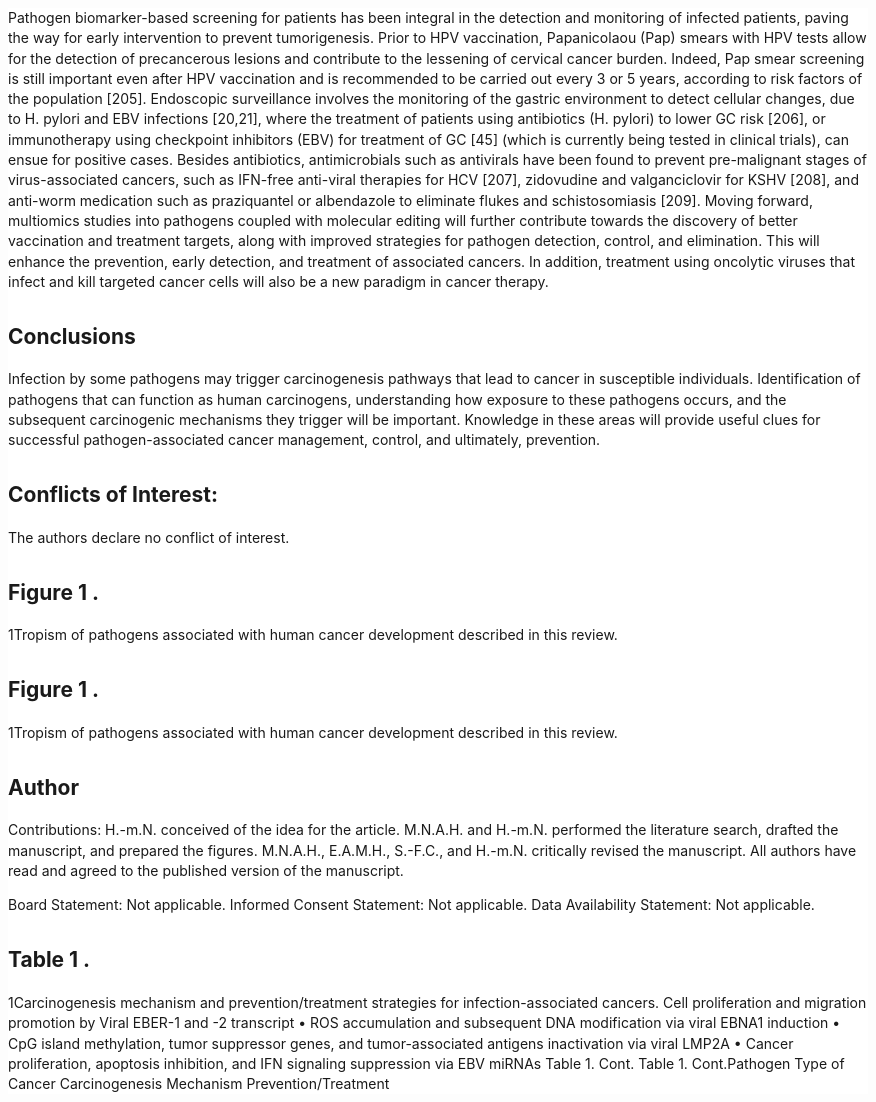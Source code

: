 Pathogen biomarker-based screening for patients has been integral in the detection and monitoring of infected patients, paving the way for early intervention to prevent tumorigenesis. Prior to HPV vaccination, Papanicolaou (Pap) smears with HPV tests allow for the detection of precancerous lesions and contribute to the lessening of cervical cancer burden. Indeed, Pap smear screening is still important even after HPV vaccination and is recommended to be carried out every 3 or 5 years, according to risk factors of the population [205]. Endoscopic surveillance involves the monitoring of the gastric environment to detect cellular changes, due to H. pylori and EBV infections [20,21], where the treatment of patients using antibiotics (H. pylori) to lower GC risk [206], or immunotherapy using checkpoint inhibitors (EBV) for treatment of GC [45] (which is currently being tested in clinical trials), can ensue for positive cases. Besides antibiotics, antimicrobials such as antivirals have been found to prevent pre-malignant stages of virus-associated cancers, such as IFN-free anti-viral therapies for HCV [207], zidovudine and valganciclovir for KSHV [208], and anti-worm medication such as praziquantel or albendazole to eliminate flukes and schistosomiasis [209]. Moving forward, multiomics studies into pathogens coupled with molecular editing will further contribute towards the discovery of better vaccination and treatment targets, along with improved strategies for pathogen detection, control, and elimination. This will enhance the prevention, early detection, and treatment of associated cancers. In addition, treatment using oncolytic viruses that infect and kill targeted cancer cells will also be a new paradigm in cancer therapy.


## Conclusions

Infection by some pathogens may trigger carcinogenesis pathways that lead to cancer in susceptible individuals. Identification of pathogens that can function as human carcinogens, understanding how exposure to these pathogens occurs, and the subsequent carcinogenic mechanisms they trigger will be important. Knowledge in these areas will provide useful clues for successful pathogen-associated cancer management, control, and ultimately, prevention.  


## Conflicts of Interest:

The authors declare no conflict of interest.

## Figure 1 .
1Tropism of pathogens associated with human cancer development described in this review.

## Figure 1 .
1Tropism of pathogens associated with human cancer development described in this review.

## Author
Contributions: H.-m.N. conceived of the idea for the article. M.N.A.H. and H.-m.N. performed the literature search, drafted the manuscript, and prepared the figures. M.N.A.H., E.A.M.H., S.-F.C., and H.-m.N. critically revised the manuscript. All authors have read and agreed to the published version of the manuscript.


Board Statement: Not applicable. Informed Consent Statement: Not applicable. Data Availability Statement: Not applicable.

## Table 1 .
1Carcinogenesis mechanism and prevention/treatment strategies for infection-associated cancers. Cell proliferation and migration promotion by Viral EBER-1 and -2 transcript • ROS accumulation and subsequent DNA modification via viral EBNA1 induction • CpG island methylation, tumor suppressor genes, and tumor-associated antigens inactivation via viral LMP2A • Cancer proliferation, apoptosis inhibition, and IFN signaling suppression via EBV miRNAs Table 1. Cont. Table 1. Cont.Pathogen 
Type of Cancer 
Carcinogenesis Mechanism 
Prevention/Treatment 

